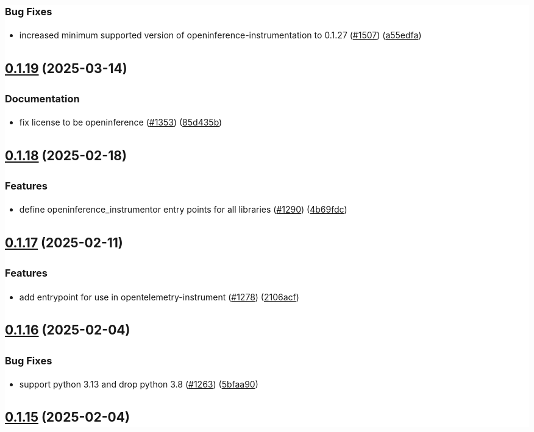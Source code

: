 ### Bug Fixes

* increased minimum supported version of openinference-instrumentation to 0.1.27 ([#1507](https://github.com/Arize-ai/openinference/issues/1507)) ([a55edfa](https://github.com/Arize-ai/openinference/commit/a55edfa8900c1f36a73385c7d03f91cffadd85c4))

## [0.1.19](https://github.com/Arize-ai/openinference/compare/python-openinference-instrumentation-dspy-v0.1.18...python-openinference-instrumentation-dspy-v0.1.19) (2025-03-14)


### Documentation

* fix license to be openinference ([#1353](https://github.com/Arize-ai/openinference/issues/1353)) ([85d435b](https://github.com/Arize-ai/openinference/commit/85d435be3af3de5424494cfbdd654454688b7377))

## [0.1.18](https://github.com/Arize-ai/openinference/compare/python-openinference-instrumentation-dspy-v0.1.17...python-openinference-instrumentation-dspy-v0.1.18) (2025-02-18)


### Features

* define openinference_instrumentor entry points for all libraries ([#1290](https://github.com/Arize-ai/openinference/issues/1290)) ([4b69fdc](https://github.com/Arize-ai/openinference/commit/4b69fdc13210048009e51639b01e7c0c9550c9d1))

## [0.1.17](https://github.com/Arize-ai/openinference/compare/python-openinference-instrumentation-dspy-v0.1.16...python-openinference-instrumentation-dspy-v0.1.17) (2025-02-11)


### Features

* add entrypoint for use in opentelemetry-instrument ([#1278](https://github.com/Arize-ai/openinference/issues/1278)) ([2106acf](https://github.com/Arize-ai/openinference/commit/2106acfd6648804abe9b95e41a49df26a500435c))

## [0.1.16](https://github.com/Arize-ai/openinference/compare/python-openinference-instrumentation-dspy-v0.1.15...python-openinference-instrumentation-dspy-v0.1.16) (2025-02-04)


### Bug Fixes

* support python 3.13 and drop python 3.8 ([#1263](https://github.com/Arize-ai/openinference/issues/1263)) ([5bfaa90](https://github.com/Arize-ai/openinference/commit/5bfaa90d800a8f725b3ac7444d16972ed7821738))

## [0.1.15](https://github.com/Arize-ai/openinference/compare/python-openinference-instrumentation-dspy-v0.1.14...python-openinference-instrumentation-dspy-v0.1.15) (2025-02-04)
